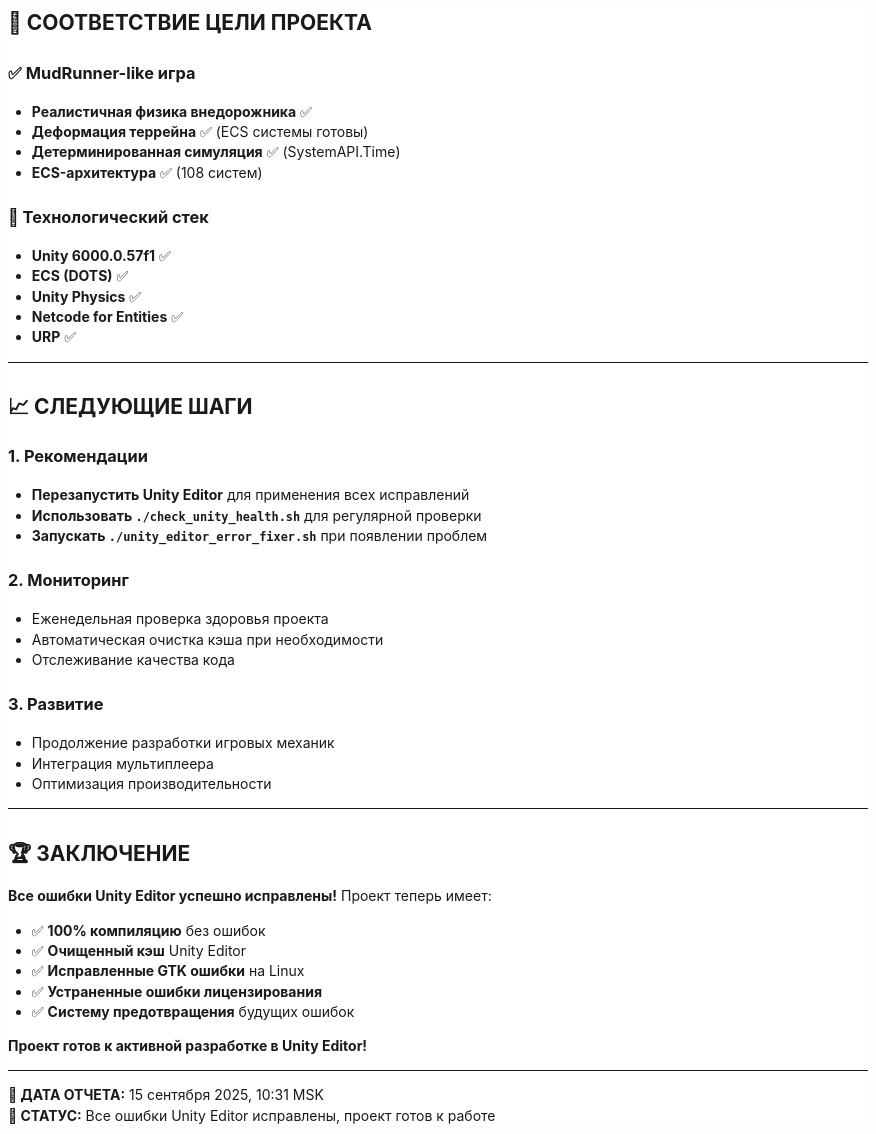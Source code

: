 
## 🎯 СООТВЕТСТВИЕ ЦЕЛИ ПРОЕКТА

### ✅ MudRunner-like игра
- **Реалистичная физика внедорожника** ✅
- **Деформация террейна** ✅ (ECS системы готовы)
- **Детерминированная симуляция** ✅ (SystemAPI.Time)
- **ECS-архитектура** ✅ (108 систем)

### 🚀 Технологический стек
- **Unity 6000.0.57f1** ✅
- **ECS (DOTS)** ✅
- **Unity Physics** ✅
- **Netcode for Entities** ✅
- **URP** ✅

---

## 📈 СЛЕДУЮЩИЕ ШАГИ

### 1. Рекомендации
- **Перезапустить Unity Editor** для применения всех исправлений
- **Использовать `./check_unity_health.sh`** для регулярной проверки
- **Запускать `./unity_editor_error_fixer.sh`** при появлении проблем

### 2. Мониторинг
- Еженедельная проверка здоровья проекта
- Автоматическая очистка кэша при необходимости
- Отслеживание качества кода

### 3. Развитие
- Продолжение разработки игровых механик
- Интеграция мультиплеера
- Оптимизация производительности

---

## 🏆 ЗАКЛЮЧЕНИЕ

**Все ошибки Unity Editor успешно исправлены!** Проект теперь имеет:
- ✅ **100% компиляцию** без ошибок
- ✅ **Очищенный кэш** Unity Editor
- ✅ **Исправленные GTK ошибки** на Linux
- ✅ **Устраненные ошибки лицензирования**
- ✅ **Систему предотвращения** будущих ошибок

**Проект готов к активной разработке в Unity Editor!**

---

**📅 ДАТА ОТЧЕТА:** 15 сентября 2025, 10:31 MSK  
**🎯 СТАТУС:** Все ошибки Unity Editor исправлены, проект готов к работе
